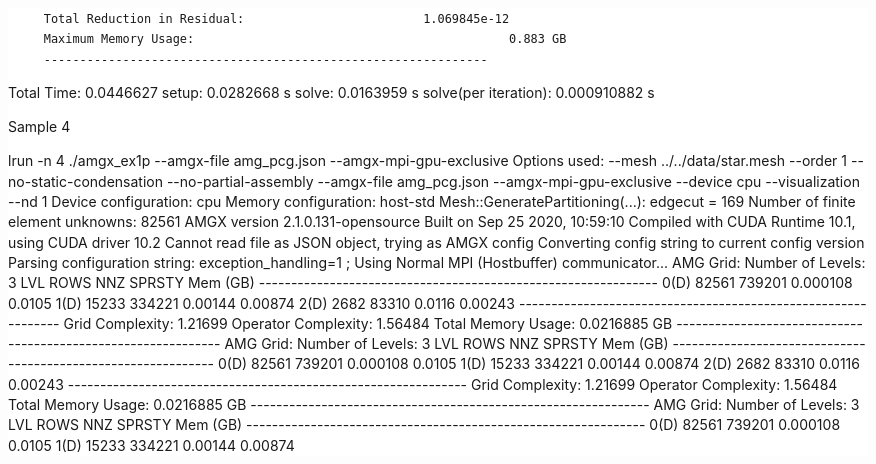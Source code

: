          Total Reduction in Residual:                         1.069845e-12
         Maximum Memory Usage:                                            0.883 GB
         --------------------------------------------------------------
Total Time: 0.0446627
    setup: 0.0282668 s
    solve: 0.0163959 s
    solve(per iteration): 0.000910882 s


Sample 4

lrun -n 4 ./amgx_ex1p --amgx-file amg_pcg.json --amgx-mpi-gpu-exclusive
Options used:
   --mesh ../../data/star.mesh
   --order 1
   --no-static-condensation
   --no-partial-assembly
   --amgx-file amg_pcg.json
   --amgx-mpi-gpu-exclusive
   --device cpu
   --visualization
   --nd 1
Device configuration: cpu
Memory configuration: host-std
Mesh::GeneratePartitioning(...): edgecut = 169
Number of finite element unknowns: 82561
AMGX version 2.1.0.131-opensource
Built on Sep 25 2020, 10:59:10
Compiled with CUDA Runtime 10.1, using CUDA driver 10.2
Cannot read file as JSON object, trying as AMGX config
Converting config string to current config version
Parsing configuration string: exception_handling=1 ; 
Using Normal MPI (Hostbuffer) communicator...
AMG Grid:
         Number of Levels: 3
            LVL         ROWS               NNZ    SPRSTY       Mem (GB)
         --------------------------------------------------------------
           0(D)        82561            739201  0.000108         0.0105
           1(D)        15233            334221   0.00144        0.00874
           2(D)         2682             83310    0.0116        0.00243
         --------------------------------------------------------------
         Grid Complexity: 1.21699
         Operator Complexity: 1.56484
         Total Memory Usage: 0.0216885 GB
         --------------------------------------------------------------
AMG Grid:
         Number of Levels: 3
            LVL         ROWS               NNZ    SPRSTY       Mem (GB)
         --------------------------------------------------------------
           0(D)        82561            739201  0.000108         0.0105
           1(D)        15233            334221   0.00144        0.00874
           2(D)         2682             83310    0.0116        0.00243
         --------------------------------------------------------------
         Grid Complexity: 1.21699
         Operator Complexity: 1.56484
         Total Memory Usage: 0.0216885 GB
         --------------------------------------------------------------
AMG Grid:
         Number of Levels: 3
            LVL         ROWS               NNZ    SPRSTY       Mem (GB)
         --------------------------------------------------------------
           0(D)        82561            739201  0.000108         0.0105
           1(D)        15233            334221   0.00144        0.00874